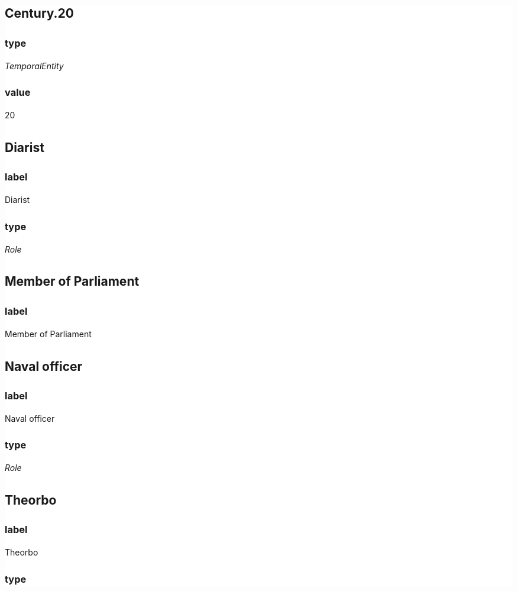 ## Century.20

### type


*TemporalEntity*

### value


20

## Diarist

### label


Diarist

### type


*Role*

## Member of Parliament

### label


Member of Parliament

## Naval officer

### label


Naval officer

### type


*Role*

## Theorbo

### label


Theorbo

### type


